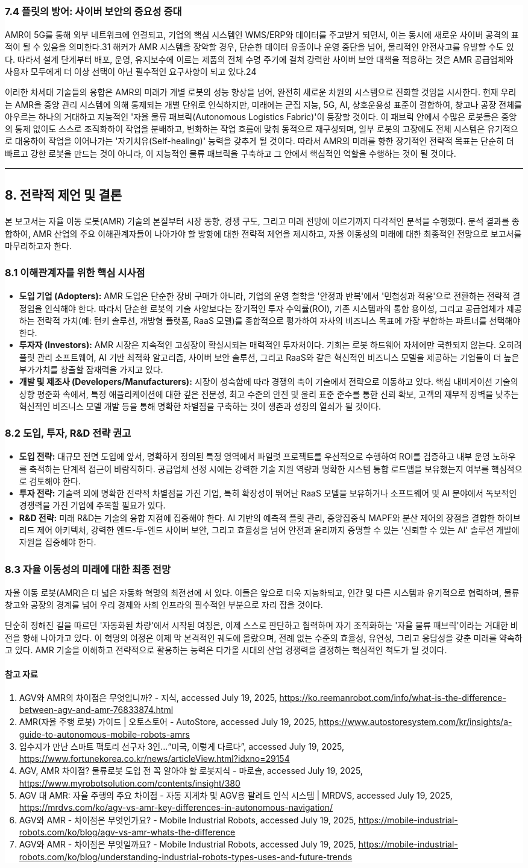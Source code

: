### 7.4  플릿의 방어: 사이버 보안의 중요성 증대

AMR이 5G를 통해 외부 네트워크에 연결되고, 기업의 핵심 시스템인 WMS/ERP와 데이터를 주고받게 되면서, 이는 동시에 새로운 사이버 공격의 표적이 될 수 있음을 의미한다.31 해커가 AMR 시스템을 장악할 경우, 단순한 데이터 유출이나 운영 중단을 넘어, 물리적인 안전사고를 유발할 수도 있다. 따라서 설계 단계부터 배포, 운영, 유지보수에 이르는 제품의 전체 수명 주기에 걸쳐 강력한 사이버 보안 대책을 적용하는 것은 AMR 공급업체와 사용자 모두에게 더 이상 선택이 아닌 필수적인 요구사항이 되고 있다.24

이러한 차세대 기술들의 융합은 AMR의 미래가 개별 로봇의 성능 향상을 넘어, 완전히 새로운 차원의 시스템으로 진화할 것임을 시사한다. 현재 우리는 AMR을 중앙 관리 시스템에 의해 통제되는 개별 단위로 인식하지만, 미래에는 군집 지능, 5G, AI, 상호운용성 표준이 결합하여, 창고나 공장 전체를 아우르는 하나의 거대하고 지능적인 '자율 물류 패브릭(Autonomous Logistics Fabric)'이 등장할 것이다. 이 패브릭 안에서 수많은 로봇들은 중앙의 통제 없이도 스스로 조직화하여 작업을 분배하고, 변화하는 작업 흐름에 맞춰 동적으로 재구성되며, 일부 로봇의 고장에도 전체 시스템은 유기적으로 대응하여 작업을 이어나가는 '자기치유(Self-healing)' 능력을 갖추게 될 것이다. 따라서 AMR의 미래를 향한 장기적인 전략적 목표는 단순히 더 빠르고 강한 로봇을 만드는 것이 아니라, 이 지능적인 물류 패브릭을 구축하고 그 안에서 핵심적인 역할을 수행하는 것이 될 것이다.

------

## 8.  전략적 제언 및 결론

본 보고서는 자율 이동 로봇(AMR) 기술의 본질부터 시장 동향, 경쟁 구도, 그리고 미래 전망에 이르기까지 다각적인 분석을 수행했다. 분석 결과를 종합하여, AMR 산업의 주요 이해관계자들이 나아가야 할 방향에 대한 전략적 제언을 제시하고, 자율 이동성의 미래에 대한 최종적인 전망으로 보고서를 마무리하고자 한다.

### 8.1  이해관계자를 위한 핵심 시사점

- **도입 기업 (Adopters):** AMR 도입은 단순한 장비 구매가 아니라, 기업의 운영 철학을 '안정과 반복'에서 '민첩성과 적응'으로 전환하는 전략적 결정임을 인식해야 한다. 따라서 단순한 로봇의 기술 사양보다는 장기적인 투자 수익률(ROI), 기존 시스템과의 통합 용이성, 그리고 공급업체가 제공하는 전략적 가치(예: 턴키 솔루션, 개방형 플랫폼, RaaS 모델)를 종합적으로 평가하여 자사의 비즈니스 목표에 가장 부합하는 파트너를 선택해야 한다.
- **투자자 (Investors):** AMR 시장은 지속적인 고성장이 확실시되는 매력적인 투자처이다. 기회는 로봇 하드웨어 자체에만 국한되지 않는다. 오히려 플릿 관리 소프트웨어, AI 기반 최적화 알고리즘, 사이버 보안 솔루션, 그리고 RaaS와 같은 혁신적인 비즈니스 모델을 제공하는 기업들이 더 높은 부가가치를 창출할 잠재력을 가지고 있다.
- **개발 및 제조사 (Developers/Manufacturers):** 시장이 성숙함에 따라 경쟁의 축이 기술에서 전략으로 이동하고 있다. 핵심 내비게이션 기술의 상향 평준화 속에서, 특정 애플리케이션에 대한 깊은 전문성, 최고 수준의 안전 및 윤리 표준 준수를 통한 신뢰 확보, 고객의 재무적 장벽을 낮추는 혁신적인 비즈니스 모델 개발 등을 통해 명확한 차별점을 구축하는 것이 생존과 성장의 열쇠가 될 것이다.

### 8.2  도입, 투자, R&D 전략 권고

- **도입 전략:** 대규모 전면 도입에 앞서, 명확하게 정의된 특정 영역에서 파일럿 프로젝트를 우선적으로 수행하여 ROI를 검증하고 내부 운영 노하우를 축적하는 단계적 접근이 바람직하다. 공급업체 선정 시에는 강력한 기술 지원 역량과 명확한 시스템 통합 로드맵을 보유했는지 여부를 핵심적으로 검토해야 한다.
- **투자 전략:** 기술력 외에 명확한 전략적 차별점을 가진 기업, 특히 확장성이 뛰어난 RaaS 모델을 보유하거나 소프트웨어 및 AI 분야에서 독보적인 경쟁력을 가진 기업에 주목할 필요가 있다.
- **R&D 전략:** 미래 R&D는 기술의 융합 지점에 집중해야 한다. AI 기반의 예측적 플릿 관리, 중앙집중식 MAPF와 분산 제어의 장점을 결합한 하이브리드 제어 아키텍처, 강력한 엔드-투-엔드 사이버 보안, 그리고 효율성을 넘어 안전과 윤리까지 증명할 수 있는 '신뢰할 수 있는 AI' 솔루션 개발에 자원을 집중해야 한다.

### 8.3  자율 이동성의 미래에 대한 최종 전망

자율 이동 로봇(AMR)은 더 넓은 자동화 혁명의 최전선에 서 있다. 이들은 앞으로 더욱 지능화되고, 인간 및 다른 시스템과 유기적으로 협력하며, 물류창고와 공장의 경계를 넘어 우리 경제와 사회 인프라의 필수적인 부분으로 자리 잡을 것이다.

단순히 정해진 길을 따르던 '자동화된 차량'에서 시작된 여정은, 이제 스스로 판단하고 협력하며 자기 조직화하는 '자율 물류 패브릭'이라는 거대한 비전을 향해 나아가고 있다. 이 혁명의 여정은 이제 막 본격적인 궤도에 올랐으며, 전례 없는 수준의 효율성, 유연성, 그리고 응답성을 갖춘 미래를 약속하고 있다. AMR 기술을 이해하고 전략적으로 활용하는 능력은 다가올 시대의 산업 경쟁력을 결정하는 핵심적인 척도가 될 것이다.

#### **참고 자료**

1. AGV와 AMR의 차이점은 무엇입니까? - 지식, accessed July 19, 2025, https://ko.reemanrobot.com/info/what-is-the-difference-between-agv-and-amr-76833874.html
2. AMR(자율 주행 로봇) 가이드 | 오토스토어 - AutoStore, accessed July 19, 2025, https://www.autostoresystem.com/kr/insights/a-guide-to-autonomous-mobile-robots-amrs
3. 임수지가 만난 스마트 팩토리 선구자 3인…“미국, 이렇게 다르다”, accessed July 19, 2025, https://www.fortunekorea.co.kr/news/articleView.html?idxno=29154
4. AGV, AMR 차이점? 물류로봇 도입 전 꼭 알아야 할 로봇지식 - 마로솔, accessed July 19, 2025, https://www.myrobotsolution.com/contents/insight/380
5. AGV 대 AMR: 자율 주행의 주요 차이점 - 자동 지게차 및 AGV용 팔레트 인식 시스템 | MRDVS, accessed July 19, 2025, https://mrdvs.com/ko/agv-vs-amr-key-differences-in-autonomous-navigation/
6. AGV와 AMR - 차이점은 무엇인가요? - Mobile Industrial Robots, accessed July 19, 2025, https://mobile-industrial-robots.com/ko/blog/agv-vs-amr-whats-the-difference
7. AGV와 AMR - 차이점은 무엇일까요? - Mobile Industrial Robots, accessed July 19, 2025, https://mobile-industrial-robots.com/ko/blog/understanding-industrial-robots-types-uses-and-future-trends